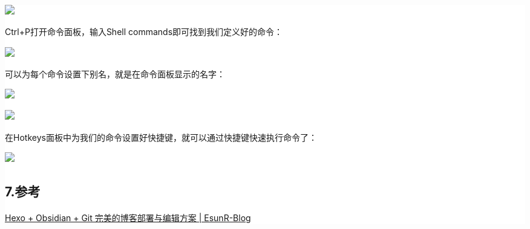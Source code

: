 ![](https://pic4.zhimg.com/80/v2-114a5d6d9c9c05a44c0838a578488d27_1440w.webp)

Ctrl+P打开命令面板，输入Shell commands即可找到我们定义好的命令：

![](https://pic3.zhimg.com/80/v2-cb7def9bfb09a1f311d588116168593e_1440w.webp)

可以为每个命令设置下别名，就是在命令面板显示的名字：

![](https://pic1.zhimg.com/80/v2-bd8b6dc91a000281e82f6e409974931c_1440w.webp)

![](https://pic3.zhimg.com/80/v2-044211d6000cee24a31a0ba2a0fa5a76_1440w.webp)

在Hotkeys面板中为我们的命令设置好快捷键，就可以通过快捷键快速执行命令了：

![](https://pic1.zhimg.com/80/v2-53ea25309ccc79fdaabdabfa9bbaf658_1440w.webp)

## 7.参考

[Hexo + Obsidian + Git 完美的博客部署与编辑方案 | EsunR-Blog](https://link.zhihu.com/?target=https%3A//blog.esunr.xyz/2022/07/e9b42b453d9f.html)